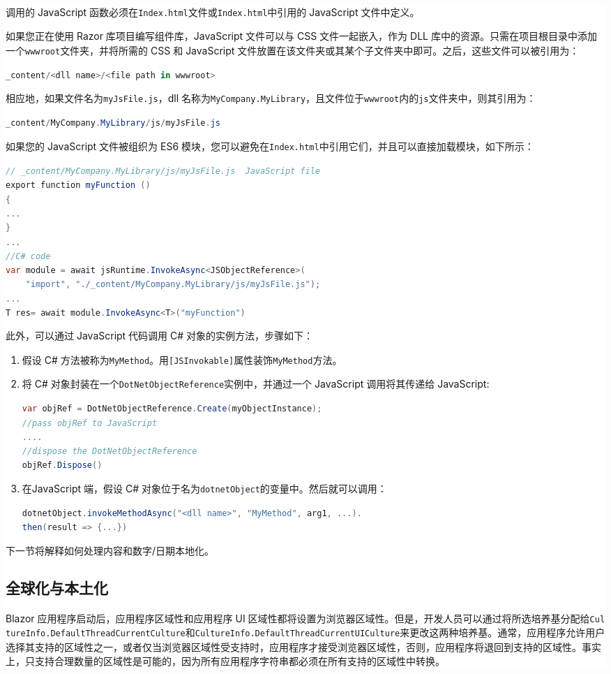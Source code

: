 调用的 JavaScript 函数必须在`Index.html`文件或`Index.html`中引用的 JavaScript 文件中定义。

如果您正在使用 Razor 库项目编写组件库，JavaScript 文件可以与 CSS 文件一起嵌入，作为 DLL 库中的资源。只需在项目根目录中添加一个`wwwroot`文件夹，并将所需的 CSS 和 JavaScript 文件放置在该文件夹或其某个子文件夹中即可。之后，这些文件可以被引用为：

```cs
_content/<dll name>/<file path in wwwroot> 
```

相应地，如果文件名为`myJsFile.js`，dll 名称为`MyCompany.MyLibrary`，且文件位于`wwwroot`内的`js`文件夹中，则其引用为：

```cs
_content/MyCompany.MyLibrary/js/myJsFile.js 
```

如果您的 JavaScript 文件被组织为 ES6 模块，您可以避免在`Index.html`中引用它们，并且可以直接加载模块，如下所示：

```cs
// _content/MyCompany.MyLibrary/js/myJsFile.js  JavaScript file 
export function myFunction ()
{
...
}
...
//C# code
var module = await jsRuntime.InvokeAsync<JSObjectReference>(
    "import", "./_content/MyCompany.MyLibrary/js/myJsFile.js");
...
T res= await module.InvokeAsync<T>("myFunction") 
```

此外，可以通过 JavaScript 代码调用 C# 对象的实例方法，步骤如下：

1.  假设 C# 方法被称为`MyMethod`。用`[JSInvokable]`属性装饰`MyMethod`方法。
2.  将 C# 对象封装在一个`DotNetObjectReference`实例中，并通过一个 JavaScript 调用将其传递给 JavaScript:

    ```cs
    var objRef = DotNetObjectReference.Create(myObjectInstance);
    //pass objRef to JavaScript
    ....
    //dispose the DotNetObjectReference
    objRef.Dispose() 
    ```

3.  在JavaScript 端，假设 C# 对象位于名为`dotnetObject`的变量中。然后就可以调用：

    ```cs
    dotnetObject.invokeMethodAsync("<dll name>", "MyMethod", arg1, ...).
    then(result => {...}) 
    ```

下一节将解释如何处理内容和数字/日期本地化。

## 全球化与本土化

Blazor 应用程序启动后，应用程序区域性和应用程序 UI 区域性都将设置为浏览器区域性。但是，开发人员可以通过将所选培养基分配给`CultureInfo.DefaultThreadCurrentCulture`和`CultureInfo.DefaultThreadCurrentUICulture`来更改这两种培养基。通常，应用程序允许用户选择其支持的区域性之一，或者仅当浏览器区域性受支持时，应用程序才接受浏览器区域性，否则，应用程序将退回到支持的区域性。事实上，只支持合理数量的区域性是可能的，因为所有应用程序字符串都必须在所有支持的区域性中转换。
